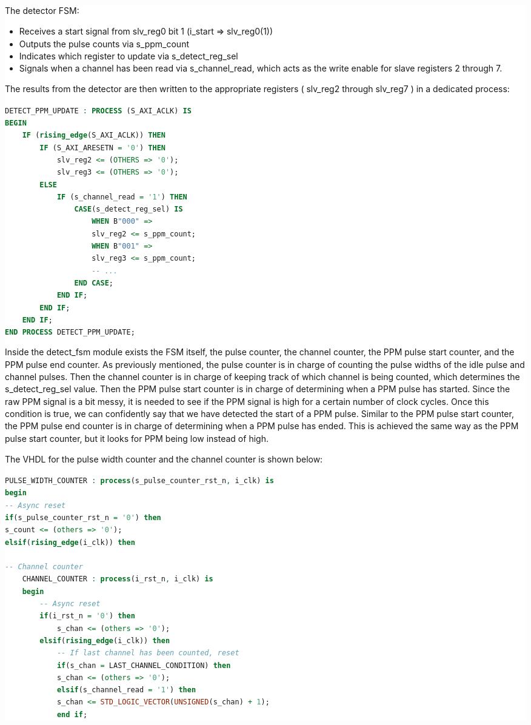 The detector FSM:

- Receives a start signal from slv_reg0 bit 1 (i_start => slv_reg0(1))
- Outputs the pulse counts via s_ppm_count
- Indicates which register to update via s_detect_reg_sel
- Signals when a channel has been read via s_channel_read, which acts as the write enable for slave registers 2 through 7.

The results from the detector are then written to the appropriate registers ( slv_reg2 through slv_reg7 ) in a dedicated process:

```vhdl
DETECT_PPM_UPDATE : PROCESS (S_AXI_ACLK) IS
BEGIN
    IF (rising_edge(S_AXI_ACLK)) THEN
        IF (S_AXI_ARESETN = '0') THEN
            slv_reg2 <= (OTHERS => '0');
            slv_reg3 <= (OTHERS => '0');
        ELSE
            IF (s_channel_read = '1') THEN
                CASE(s_detect_reg_sel) IS
                    WHEN B"000" =>
                    slv_reg2 <= s_ppm_count;
                    WHEN B"001" =>
                    slv_reg3 <= s_ppm_count;
                    -- ...
                END CASE;
            END IF;
        END IF;
    END IF;
END PROCESS DETECT_PPM_UPDATE;
```

Inside the detect_fsm module exists the FSM itself, the pulse counter, the channel counter, the PPM pulse start counter, and the PPM pulse end counter. As previously mentioned, the pulse counter is in charge of counting the pulse widths of the idle pulse and channel pulses. Then the channel counter is in charge of keeping track of which channel is being counted, which determines the s_detect_reg_sel value. Then the PPM pulse start counter is in charge of determining when a PPM pulse has started. Since the raw PPM signal is a bit messy, it is needed to see if the PPM signal is high for a certain number of clock cycles. Once this condition is true, we can confidently say that we have detected the start of a PPM pulse. Similar to the PPM pulse start counter, the PPM pulse end counter is in charge of determining when a PPM pulse has ended. This is achieved the same way as the PPM pulse start counter, but it looks for PPM being low instead of high.

The VHDL for the pulse width counter and the channel counter is shown below:

```vhdl
PULSE_WIDTH_COUNTER : process(s_pulse_counter_rst_n, i_clk) is
begin
-- Async reset
if(s_pulse_counter_rst_n = '0') then
s_count <= (others => '0');
elsif(rising_edge(i_clk)) then

-- Channel counter
    CHANNEL_COUNTER : process(i_rst_n, i_clk) is
    begin
        -- Async reset
        if(i_rst_n = '0') then
            s_chan <= (others => '0');
        elsif(rising_edge(i_clk)) then
            -- If last channel has been counted, reset
            if(s_chan = LAST_CHANNEL_CONDITION) then
            s_chan <= (others => '0');
            elsif(s_channel_read = '1') then
            s_chan <= STD_LOGIC_VECTOR(UNSIGNED(s_chan) + 1);
            end if;
```